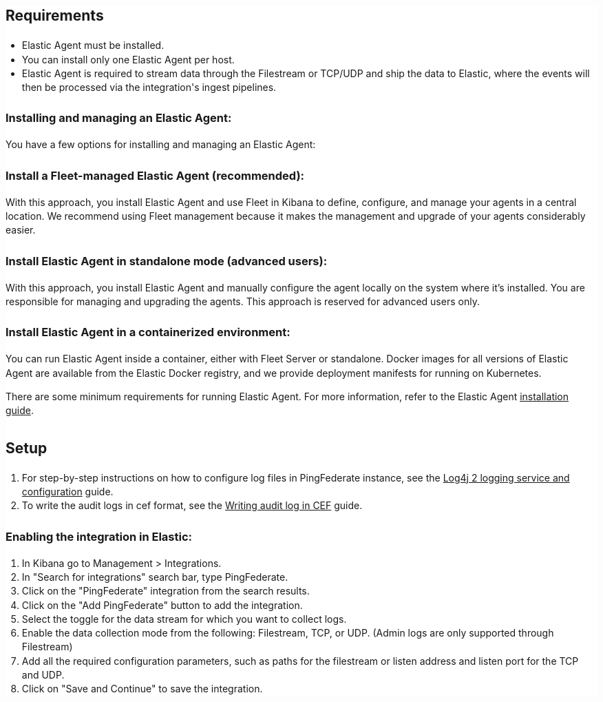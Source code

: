 ## Requirements

- Elastic Agent must be installed.
- You can install only one Elastic Agent per host.
- Elastic Agent is required to stream data through the Filestream or TCP/UDP and ship the data to Elastic, where the events will then be processed via the integration's ingest pipelines.

### Installing and managing an Elastic Agent:

You have a few options for installing and managing an Elastic Agent:

### Install a Fleet-managed Elastic Agent (recommended):

With this approach, you install Elastic Agent and use Fleet in Kibana to define, configure, and manage your agents in a central location. We recommend using Fleet management because it makes the management and upgrade of your agents considerably easier.

### Install Elastic Agent in standalone mode (advanced users):

With this approach, you install Elastic Agent and manually configure the agent locally on the system where it’s installed. You are responsible for managing and upgrading the agents. This approach is reserved for advanced users only.

### Install Elastic Agent in a containerized environment:

You can run Elastic Agent inside a container, either with Fleet Server or standalone. Docker images for all versions of Elastic Agent are available from the Elastic Docker registry, and we provide deployment manifests for running on Kubernetes.

There are some minimum requirements for running Elastic Agent. For more information, refer to the Elastic Agent [installation guide](https://www.elastic.co/guide/en/fleet/current/elastic-agent-installation.html).

## Setup

1. For step-by-step instructions on how to configure log files in PingFederate instance, see the [Log4j 2 logging service and configuration](https://docs.pingidentity.com/pingfederate/latest/administrators_reference_guide/pf_log4j_2_loggin_service_and_config.html) guide.
2. To write the audit logs in cef format, see the [Writing audit log in CEF](https://docs.pingidentity.com/pingfederate/latest/administrators_reference_guide/pf_writin_audit_log_cef.html) guide.

### Enabling the integration in Elastic:

1. In Kibana go to Management > Integrations.
2. In "Search for integrations" search bar, type PingFederate.
3. Click on the "PingFederate" integration from the search results.
4. Click on the "Add PingFederate" button to add the integration.
5. Select the toggle for the data stream for which you want to collect logs.
6. Enable the data collection mode from the following: Filestream, TCP, or UDP. (Admin logs are only supported through Filestream)
7. Add all the required configuration parameters, such as paths for the filestream or listen address and listen port for the TCP and UDP.
8. Click on "Save and Continue" to save the integration.

